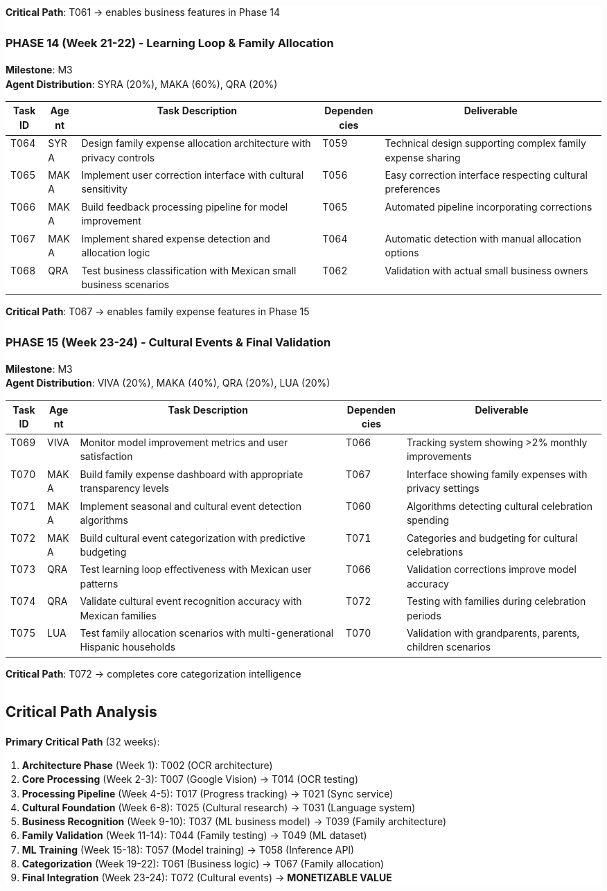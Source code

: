 **Critical Path**: T061 → enables business features in Phase 14

### PHASE 14 (Week 21-22) - Learning Loop & Family Allocation
**Milestone**: M3  
**Agent Distribution**: SYRA (20%), MAKA (60%), QRA (20%)

| Task ID | Agent | Task Description | Dependencies | Deliverable |
|---------|--------|-----------------|--------------|-------------|
| T064 | SYRA | Design family expense allocation architecture with privacy controls | T059 | Technical design supporting complex family expense sharing |
| T065 | MAKA | Implement user correction interface with cultural sensitivity | T056 | Easy correction interface respecting cultural preferences |
| T066 | MAKA | Build feedback processing pipeline for model improvement | T065 | Automated pipeline incorporating corrections |
| T067 | MAKA | Implement shared expense detection and allocation logic | T064 | Automatic detection with manual allocation options |
| T068 | QRA | Test business classification with Mexican small business scenarios | T062 | Validation with actual small business owners |

**Critical Path**: T067 → enables family expense features in Phase 15

### PHASE 15 (Week 23-24) - Cultural Events & Final Validation
**Milestone**: M3  
**Agent Distribution**: VIVA (20%), MAKA (40%), QRA (20%), LUA (20%)

| Task ID | Agent | Task Description | Dependencies | Deliverable |
|---------|--------|-----------------|--------------|-------------|
| T069 | VIVA | Monitor model improvement metrics and user satisfaction | T066 | Tracking system showing >2% monthly improvements |
| T070 | MAKA | Build family expense dashboard with appropriate transparency levels | T067 | Interface showing family expenses with privacy settings |
| T071 | MAKA | Implement seasonal and cultural event detection algorithms | T060 | Algorithms detecting cultural celebration spending |
| T072 | MAKA | Build cultural event categorization with predictive budgeting | T071 | Categories and budgeting for cultural celebrations |
| T073 | QRA | Test learning loop effectiveness with Mexican user patterns | T066 | Validation corrections improve model accuracy |
| T074 | QRA | Validate cultural event recognition accuracy with Mexican families | T072 | Testing with families during celebration periods |
| T075 | LUA | Test family allocation scenarios with multi-generational Hispanic households | T070 | Validation with grandparents, parents, children scenarios |

**Critical Path**: T072 → completes core categorization intelligence

## Critical Path Analysis

**Primary Critical Path** (32 weeks):
1. **Architecture Phase** (Week 1): T002 (OCR architecture) 
2. **Core Processing** (Week 2-3): T007 (Google Vision) → T014 (OCR testing)
3. **Processing Pipeline** (Week 4-5): T017 (Progress tracking) → T021 (Sync service)
4. **Cultural Foundation** (Week 6-8): T025 (Cultural research) → T031 (Language system)
5. **Business Recognition** (Week 9-10): T037 (ML business model) → T039 (Family architecture)
6. **Family Validation** (Week 11-14): T044 (Family testing) → T049 (ML dataset)
7. **ML Training** (Week 15-18): T057 (Model training) → T058 (Inference API)
8. **Categorization** (Week 19-22): T061 (Business logic) → T067 (Family allocation)
9. **Final Integration** (Week 23-24): T072 (Cultural events) → **MONETIZABLE VALUE**
